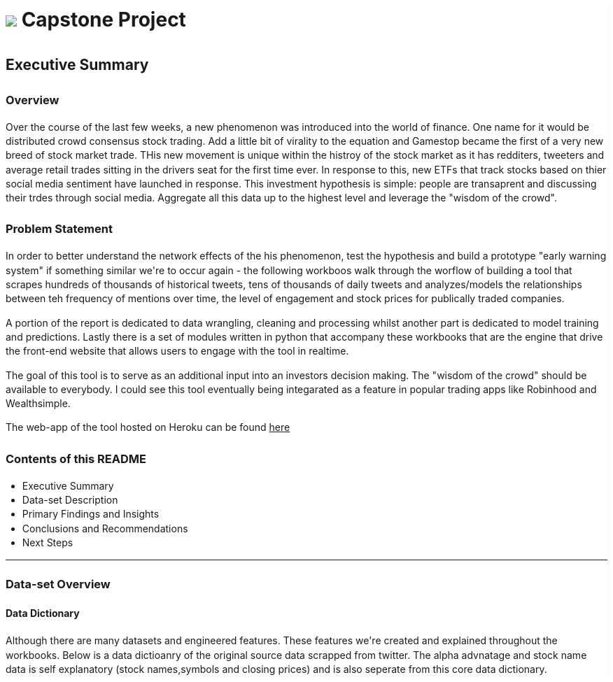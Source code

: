 # ![](https://ga-dash.s3.amazonaws.com/production/assets/logo-9f88ae6c9c3871690e33280fcf557f33.png) Capstone Project

## Executive Summary

### Overview

Over the course of the last few weeks, a new phenomenon was introduced into the world of finance. One name for it would be distributed crowd consensus stock trading. Add a little bit of virality to the equation and Gamestop became the first of a very new breed of stock market trade. THis new movement is unique within the histroy of the stock market as it has redditers, tweeters and average retail trades sitting in the drivers seat for the first time ever. In response to this, new ETFs that track stocks based on thier social media sentiment have launched in response. This investment hypothesis is simple: people are transaprent and discussing their trdes through social media. Aggregate all this data up to the highest level and leverage the "wisdom of the crowd".

### Problem Statement

In order to better understand the network effects of the his phenomenon, test the hypothesis and build a prototype "early warning system" if something similar we're to occur again - the following workboos walk through the worflow of building a tool that scrapes hundreds of thousands of historical tweets, tens of thousands of daily tweets and analyzes/models the relationships between teh frequency of mentions over time, the level of engagement and stock prices for publically traded companies.

A portion of the report is dedicated to data wrangling, cleaning and processing whilst another part is dedicated to model training and predictions. Lastly there is a set of modules written in python that accompany these workbooks that are the engine that drive the front-end website that allows users to engage with the tool in realtime.

The goal of this tool is to serve as an additional input into an investors decision making. The "wisdom of the crowd" should be available to everybody. I could see this tool eventually being integarated as a feature in popular trading apps like Robinhood and Wealthsimple.

The web-app of the tool hosted on Heroku can be found [here](https://fintwitter.herokuapp.com/)

### Contents of this README

- Executive Summary
- Data-set Description
- Primary Findings and Insights
- Conclusions and Recommendations
- Next Steps

---

### Data-set Overview

#### Data Dictionary

Although there are many datasets and engineered features. These features we're created and explained throughout the workbooks. Below is a data dictioanry of the original source data scrapped from twitter. The alpha advnatage and stock name data is self explanatory (stock names,symbols and closing prices) and is also seperate from this core data dictionary.
